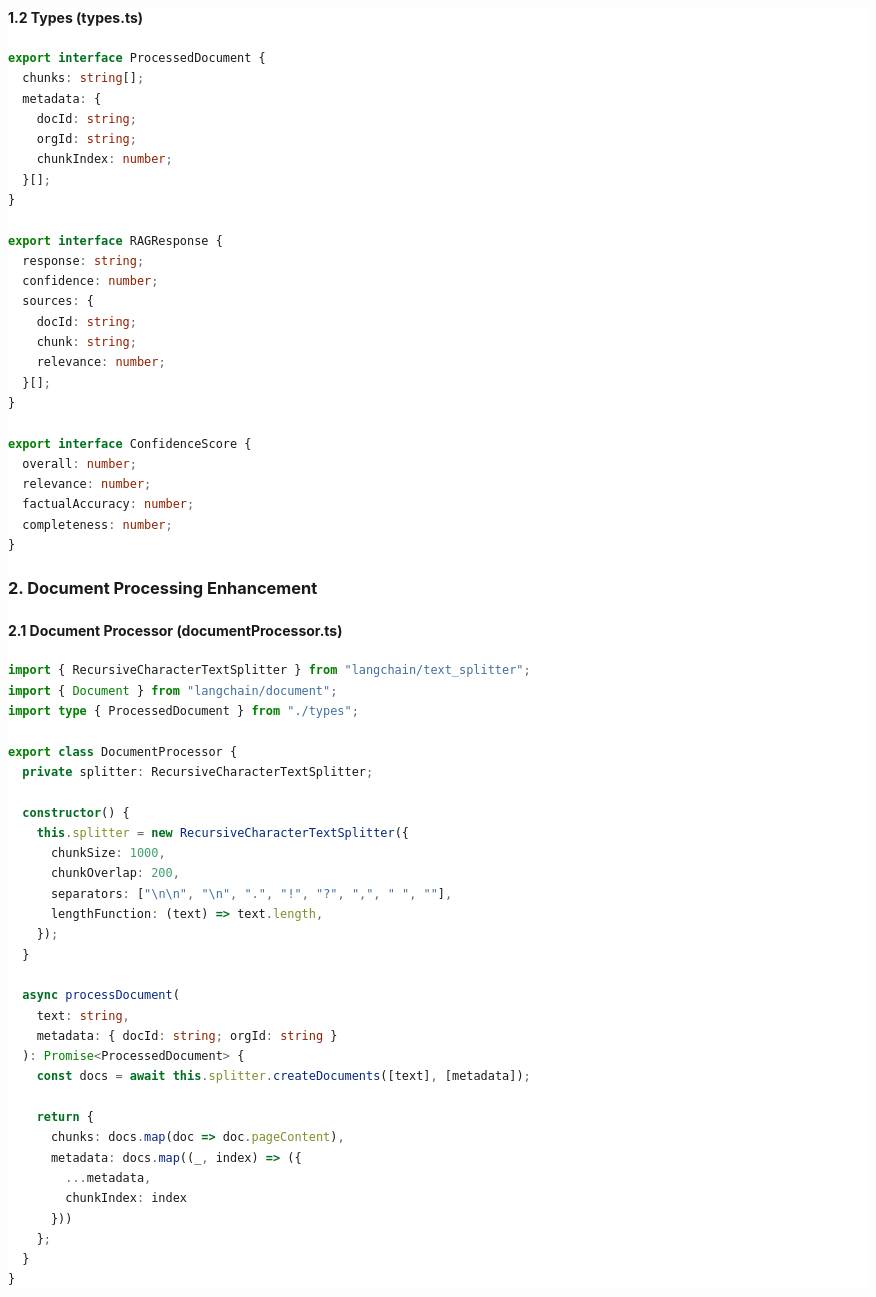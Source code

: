 #### 1.2 Types (types.ts)
```typescript
export interface ProcessedDocument {
  chunks: string[];
  metadata: {
    docId: string;
    orgId: string;
    chunkIndex: number;
  }[];
}

export interface RAGResponse {
  response: string;
  confidence: number;
  sources: {
    docId: string;
    chunk: string;
    relevance: number;
  }[];
}

export interface ConfidenceScore {
  overall: number;
  relevance: number;
  factualAccuracy: number;
  completeness: number;
}
```

### 2. Document Processing Enhancement

#### 2.1 Document Processor (documentProcessor.ts)
```typescript
import { RecursiveCharacterTextSplitter } from "langchain/text_splitter";
import { Document } from "langchain/document";
import type { ProcessedDocument } from "./types";

export class DocumentProcessor {
  private splitter: RecursiveCharacterTextSplitter;

  constructor() {
    this.splitter = new RecursiveCharacterTextSplitter({
      chunkSize: 1000,
      chunkOverlap: 200,
      separators: ["\n\n", "\n", ".", "!", "?", ",", " ", ""],
      lengthFunction: (text) => text.length,
    });
  }

  async processDocument(
    text: string,
    metadata: { docId: string; orgId: string }
  ): Promise<ProcessedDocument> {
    const docs = await this.splitter.createDocuments([text], [metadata]);
    
    return {
      chunks: docs.map(doc => doc.pageContent),
      metadata: docs.map((_, index) => ({
        ...metadata,
        chunkIndex: index
      }))
    };
  }
}
```